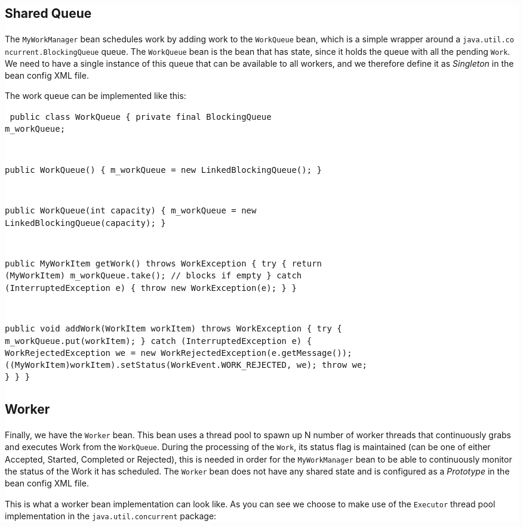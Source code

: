 <h2>Shared Queue</h2>

The <code>MyWorkManager</code> bean schedules work by adding work to the <code>WorkQueue</code> bean, which is a simple wrapper around a <code>java.util.concurrent.BlockingQueue</code> queue. The <code>WorkQueue</code> bean is the bean that has state, since it holds the queue with all the pending <code>Work</code>. We need to have a single instance of this queue that can be available to all workers, and we therefore define it as <em>Singleton</em> in the bean config XML file. 

The work queue can be implemented like this:

</pre><pre>
public class WorkQueue {
  private final BlockingQueue m_workQueue;

  public WorkQueue() {
    m_workQueue = new LinkedBlockingQueue();
  }

  public WorkQueue(int capacity) {
    m_workQueue = new LinkedBlockingQueue(capacity);
  }

  public MyWorkItem getWork() throws WorkException {
    try {
      return (MyWorkItem) m_workQueue.take(); // blocks if empty
    } catch (InterruptedException e) {
      throw new WorkException(e);
    }
  }

  public void addWork(WorkItem workItem) throws WorkException {
    try {
      m_workQueue.put(workItem);
    } catch (InterruptedException e) {
      WorkRejectedException we = 
          new WorkRejectedException(e.getMessage());
      ((MyWorkItem)workItem).setStatus(WorkEvent.WORK_REJECTED, we);
      throw we;
    }
  }
}
</pre>

<h2>Worker</h2>

Finally, we have the <code>Worker</code> bean. This bean uses a thread pool to spawn up N number of worker threads that continuously grabs and executes Work from the <code>WorkQueue</code>. During the processing of the <code>Work</code>, its status flag is maintained (can be one of either Accepted, Started, Completed or Rejected), this is needed in order for the <code>MyWorkManager</code> bean to be able to continuously monitor the status of the Work it has scheduled. The <code>Worker</code> bean does not have any shared state and is configured as a <em>Prototype</em> in the bean config XML file.

This is what a worker bean implementation can look like. As you can see we choose to make use of the <code>Executor</code> thread pool implementation in the <code>java.util.concurrent</code> package:
